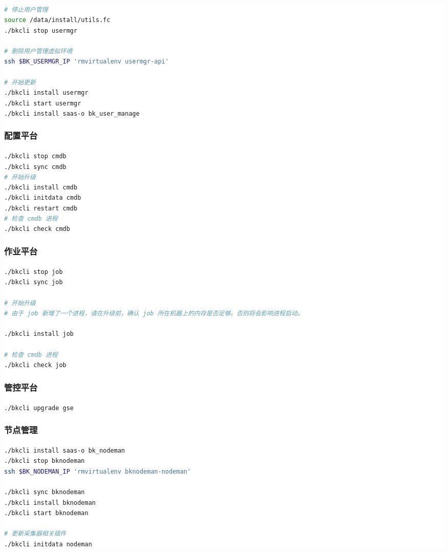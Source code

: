 ```bash
# 停止用户管理
source /data/install/utils.fc
./bkcli stop usermgr

# 删除用户管理虚拟环境
ssh $BK_USERMGR_IP 'rmvirtualenv usermgr-api'

# 开始更新
./bkcli install usermgr
./bkcli start usermgr
./bkcli install saas-o bk_user_manage
```

### 配置平台

```bash
./bkcli stop cmdb
./bkcli sync cmdb
# 开始升级
./bkcli install cmdb
./bkcli initdata cmdb
./bkcli restart cmdb
# 检查 cmdb 进程
./bkcli check cmdb
```

### 作业平台

```bash
./bkcli stop job
./bkcli sync job

# 开始升级
# 由于 job 新增了一个进程，请在升级前，确认 job 所在机器上的内存是否足够。否则将会影响进程启动。

./bkcli install job

# 检查 cmdb 进程
./bkcli check job
```

### 管控平台

```bash
./bkcli upgrade gse
```

### 节点管理

```bash
./bkcli install saas-o bk_nodeman
./bkcli stop bknodeman
ssh $BK_NODEMAN_IP 'rmvirtualenv bknodeman-nodeman'

./bkcli sync bknodeman
./bkcli install bknodeman
./bkcli start bknodeman

# 更新采集器相关插件
./bkcli initdata nodeman
```
